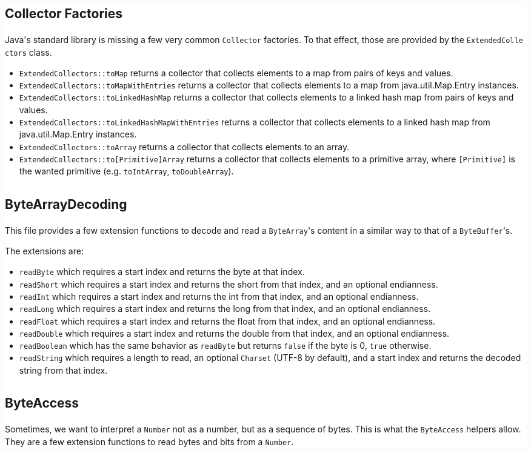 ## Collector Factories

Java's standard library is missing a few very common `Collector` factories. To that effect, those are provided by
the `ExtendedCollectors` class.

- `ExtendedCollectors::toMap` returns a collector that collects elements to a map from pairs of keys and values.
- `ExtendedCollectors::toMapWithEntries` returns a collector that collects elements to a map from java.util.Map.Entry
  instances.
- `ExtendedCollectors::toLinkedHashMap` returns a collector that collects elements to a linked hash map from pairs of
  keys and values.
- `ExtendedCollectors::toLinkedHashMapWithEntries` returns a collector that collects elements to a linked hash map from
  java.util.Map.Entry instances.
- `ExtendedCollectors::toArray` returns a collector that collects elements to an array.
- `ExtendedCollectors::to[Primitive]Array` returns a collector that collects elements to a primitive array, where 
  `[Primitive]` is the wanted primitive (e.g. `toIntArray`, `toDoubleArray`).

## ByteArrayDecoding

This file provides a few extension functions to decode and read a `ByteArray`'s content in a similar way to that of
a `ByteBuffer`'s.

The extensions are:

- `readByte` which requires a start index and returns the byte at that index.
- `readShort` which requires a start index and returns the short from that index, and an optional endianness.
- `readInt` which requires a start index and returns the int from that index, and an optional endianness.
- `readLong` which requires a start index and returns the long from that index, and an optional endianness.
- `readFloat` which requires a start index and returns the float from that index, and an optional endianness.
- `readDouble` which requires a start index and returns the double from that index, and an optional endianness.
- `readBoolean` which has the same behavior as `readByte` but returns `false` if the byte is 0, `true` otherwise.
- `readString` which requires a length to read, an optional `Charset` (UTF-8 by default), and a start index and returns
  the decoded string from that index.

## ByteAccess

Sometimes, we want to interpret a `Number` not as a number, but as a sequence of bytes. This is what the `ByteAccess`
helpers allow. They are a few extension functions to read bytes and bits from a `Number`.
